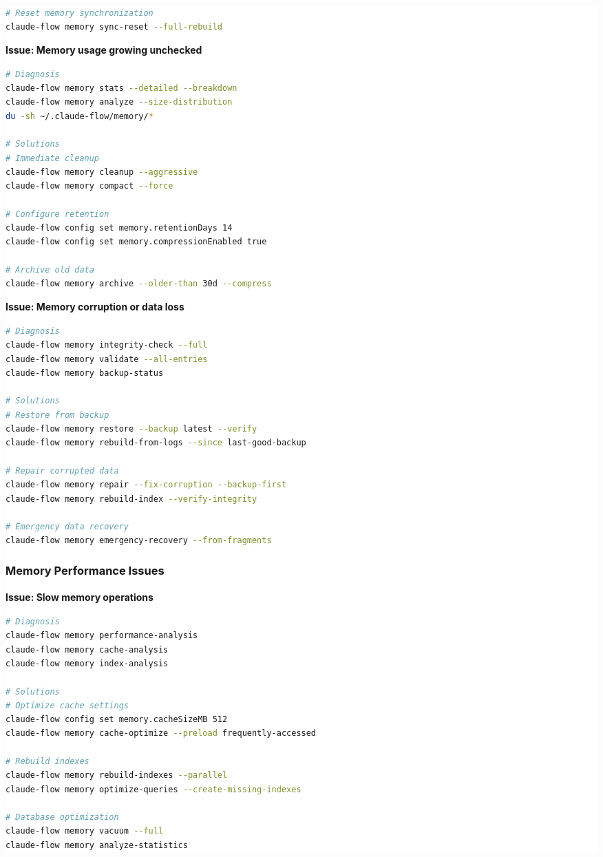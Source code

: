 ```bash
# Reset memory synchronization
claude-flow memory sync-reset --full-rebuild
```

**Issue: Memory usage growing unchecked**
```bash
# Diagnosis
claude-flow memory stats --detailed --breakdown
claude-flow memory analyze --size-distribution
du -sh ~/.claude-flow/memory/*

# Solutions
# Immediate cleanup
claude-flow memory cleanup --aggressive
claude-flow memory compact --force

# Configure retention
claude-flow config set memory.retentionDays 14
claude-flow config set memory.compressionEnabled true

# Archive old data
claude-flow memory archive --older-than 30d --compress
```

**Issue: Memory corruption or data loss**
```bash
# Diagnosis
claude-flow memory integrity-check --full
claude-flow memory validate --all-entries
claude-flow memory backup-status

# Solutions
# Restore from backup
claude-flow memory restore --backup latest --verify
claude-flow memory rebuild-from-logs --since last-good-backup

# Repair corrupted data
claude-flow memory repair --fix-corruption --backup-first
claude-flow memory rebuild-index --verify-integrity

# Emergency data recovery
claude-flow memory emergency-recovery --from-fragments
```

### Memory Performance Issues

**Issue: Slow memory operations**
```bash
# Diagnosis
claude-flow memory performance-analysis
claude-flow memory cache-analysis
claude-flow memory index-analysis

# Solutions
# Optimize cache settings
claude-flow config set memory.cacheSizeMB 512
claude-flow memory cache-optimize --preload frequently-accessed

# Rebuild indexes
claude-flow memory rebuild-indexes --parallel
claude-flow memory optimize-queries --create-missing-indexes

# Database optimization
claude-flow memory vacuum --full
claude-flow memory analyze-statistics
```